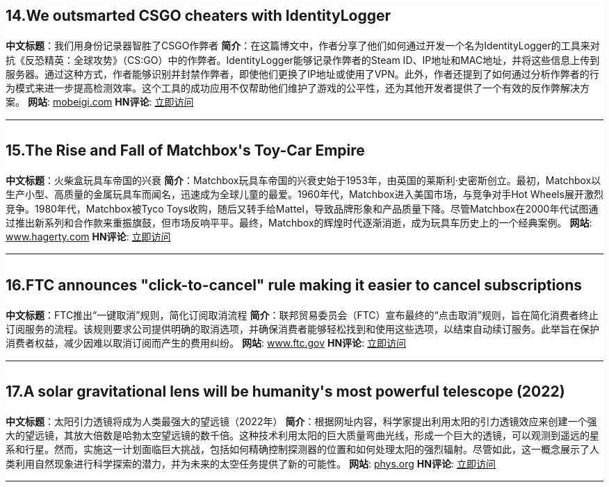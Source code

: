 
## 14.We outsmarted CSGO cheaters with IdentityLogger
**中文标题**：我们用身份记录器智胜了CSGO作弊者
**简介**：在这篇博文中，作者分享了他们如何通过开发一个名为IdentityLogger的工具来对抗《反恐精英：全球攻势》（CS:GO）中的作弊者。IdentityLogger能够记录作弊者的Steam ID、IP地址和MAC地址，并将这些信息上传到服务器。通过这种方式，作者能够识别并封禁作弊者，即使他们更换了IP地址或使用了VPN。此外，作者还提到了如何通过分析作弊者的行为模式来进一步提高检测效率。这个工具的成功应用不仅帮助他们维护了游戏的公平性，还为其他开发者提供了一个有效的反作弊解决方案。
**网站**:  <a href='https://mobeigi.com/blog/gaming/how-we-outsmarted-csgo-cheaters-with-identitylogger/' target='_blank' rel='nofollow'>mobeigi.com</a>
**HN评论**:  <a href='https://news.ycombinator.com/item?id=41862028&utm_source=www.chuhaix.com' target='_blank' rel='nofollow'>立即访问</a>

---

## 15.The Rise and Fall of Matchbox's Toy-Car Empire
**中文标题**：火柴盒玩具车帝国的兴衰
**简介**：Matchbox玩具车帝国的兴衰史始于1953年，由英国的莱斯利·史密斯创立。最初，Matchbox以生产小型、高质量的金属玩具车而闻名，迅速成为全球儿童的最爱。1960年代，Matchbox进入美国市场，与竞争对手Hot Wheels展开激烈竞争。1980年代，Matchbox被Tyco Toys收购，随后又转手给Mattel，导致品牌形象和产品质量下降。尽管Matchbox在2000年代试图通过推出新系列和合作款来重振旗鼓，但市场反响平平。最终，Matchbox的辉煌时代逐渐消逝，成为玩具车历史上的一个经典案例。
**网站**:  <a href='https://www.hagerty.com/media/automobilia/the-rise-and-fall-of-matchboxs-toy-car-empire/' target='_blank' rel='nofollow'>www.hagerty.com</a>
**HN评论**:  <a href='https://news.ycombinator.com/item?id=41852971&utm_source=www.chuhaix.com' target='_blank' rel='nofollow'>立即访问</a>

---

## 16.FTC announces "click-to-cancel" rule making it easier to cancel subscriptions
**中文标题**：FTC推出“一键取消”规则，简化订阅取消流程
**简介**：联邦贸易委员会（FTC）宣布最终的“点击取消”规则，旨在简化消费者终止订阅服务的流程。该规则要求公司提供明确的取消选项，并确保消费者能够轻松找到和使用这些选项，以结束自动续订服务。此举旨在保护消费者权益，减少因难以取消订阅而产生的费用纠纷。
**网站**:  <a href='https://www.ftc.gov/news-events/news/press-releases/2024/10/federal-trade-commission-announces-final-click-cancel-rule-making-it-easier-consumers-end-recurring' target='_blank' rel='nofollow'>www.ftc.gov</a>
**HN评论**:  <a href='https://news.ycombinator.com/item?id=41858665&utm_source=www.chuhaix.com' target='_blank' rel='nofollow'>立即访问</a>

---

## 17.A solar gravitational lens will be humanity's most powerful telescope (2022)
**中文标题**：太阳引力透镜将成为人类最强大的望远镜（2022年）
**简介**：根据网址内容，科学家提出利用太阳的引力透镜效应来创建一个强大的望远镜，其放大倍数是哈勃太空望远镜的数千倍。这种技术利用太阳的巨大质量弯曲光线，形成一个巨大的透镜，可以观测到遥远的星系和行星。然而，实施这一计划面临巨大挑战，包括如何精确控制探测器的位置和如何处理太阳的强烈辐射。尽管如此，这一概念展示了人类利用自然现象进行科学探索的潜力，并为未来的太空任务提供了新的可能性。
**网站**:  <a href='https://phys.org/news/2022-10-solar-gravitational-lens-humanity-powerful.html' target='_blank' rel='nofollow'>phys.org</a>
**HN评论**:  <a href='https://news.ycombinator.com/item?id=41847563&utm_source=www.chuhaix.com' target='_blank' rel='nofollow'>立即访问</a>

---
